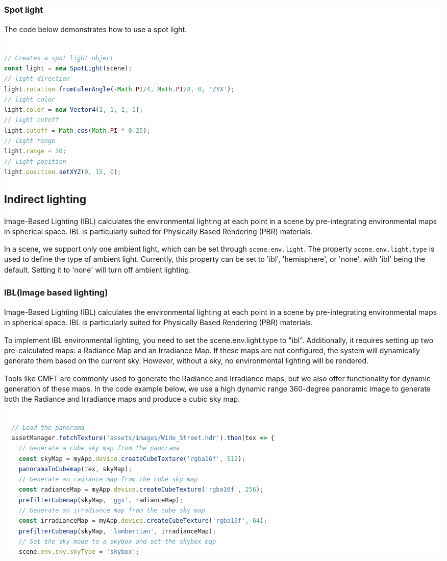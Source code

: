 <div class="showcase" case="tut-12"></div>

### Spot light

The code below demonstrates how to use a spot light.

```javascript

// Creates a spot light object
const light = new SpotLight(scene);
// light direction
light.rotation.fromEulerAngle(-Math.PI/4, Math.PI/4, 0, 'ZYX');
// light color
light.color = new Vector4(1, 1, 1, 1);
// light cutoff
light.cutoff = Math.cos(Math.PI * 0.25);
// light range
light.range = 30;
// light position
light.position.setXYZ(0, 15, 0);

```

<div class="showcase" case="tut-13"></div>

## Indirect lighting

Image-Based Lighting (IBL) calculates the environmental lighting at each point in a scene by pre-integrating environmental maps in spherical space. IBL is particularly suited for Physically Based Rendering (PBR) materials.

In a scene, we support only one ambient light, which can be set through ```scene.env.light```. The property ```scene.env.light.type``` is used to define the type of ambient light. Currently, this property can be set to 'ibl', 'hemisphere', or 'none', with 'ibl' being the default. Setting it to 'none' will turn off ambient lighting.

### IBL(Image based lighting)

Image-Based Lighting (IBL) calculates the environmental lighting at each point in a scene by pre-integrating environmental maps in spherical space. IBL is particularly suited for Physically Based Rendering (PBR) materials.

To implement IBL environmental lighting, you need to set the scene.env.light.type to "ibl". Additionally, it requires setting up two pre-calculated maps: a Radiance Map and an Irradiance Map. If these maps are not configured, the system will dynamically generate them based on the current sky. However, without a sky, no environmental lighting will be rendered.

Tools like CMFT are commonly used to generate the Radiance and Irradiance maps, but we also offer functionality for dynamic generation of these maps. In the code example below, we use a high dynamic range 360-degree panoramic image to generate both the Radiance and Irradiance maps and produce a cubic sky map.

```javascript

  // Load the panorama
  assetManager.fetchTexture('assets/images/Wide_Street.hdr').then(tex => {
    // Generate a cube sky map from the panorama
    const skyMap = myApp.device.createCubeTexture('rgba16f', 512);
    panoramaToCubemap(tex, skyMap);
    // Generate an radiance map from the cube sky map
    const radianceMap = myApp.device.createCubeTexture('rgba16f', 256);
    prefilterCubemap(skyMap, 'ggx', radianceMap);
    // Generate an irradiance map from the cube sky map
    const irradianceMap = myApp.device.createCubeTexture('rgba16f', 64);
    prefilterCubemap(skyMap, 'lambertian', irradianceMap);
    // Set the sky mode to a skybox and set the skybox map
    scene.env.sky.skyType = 'skybox';
```